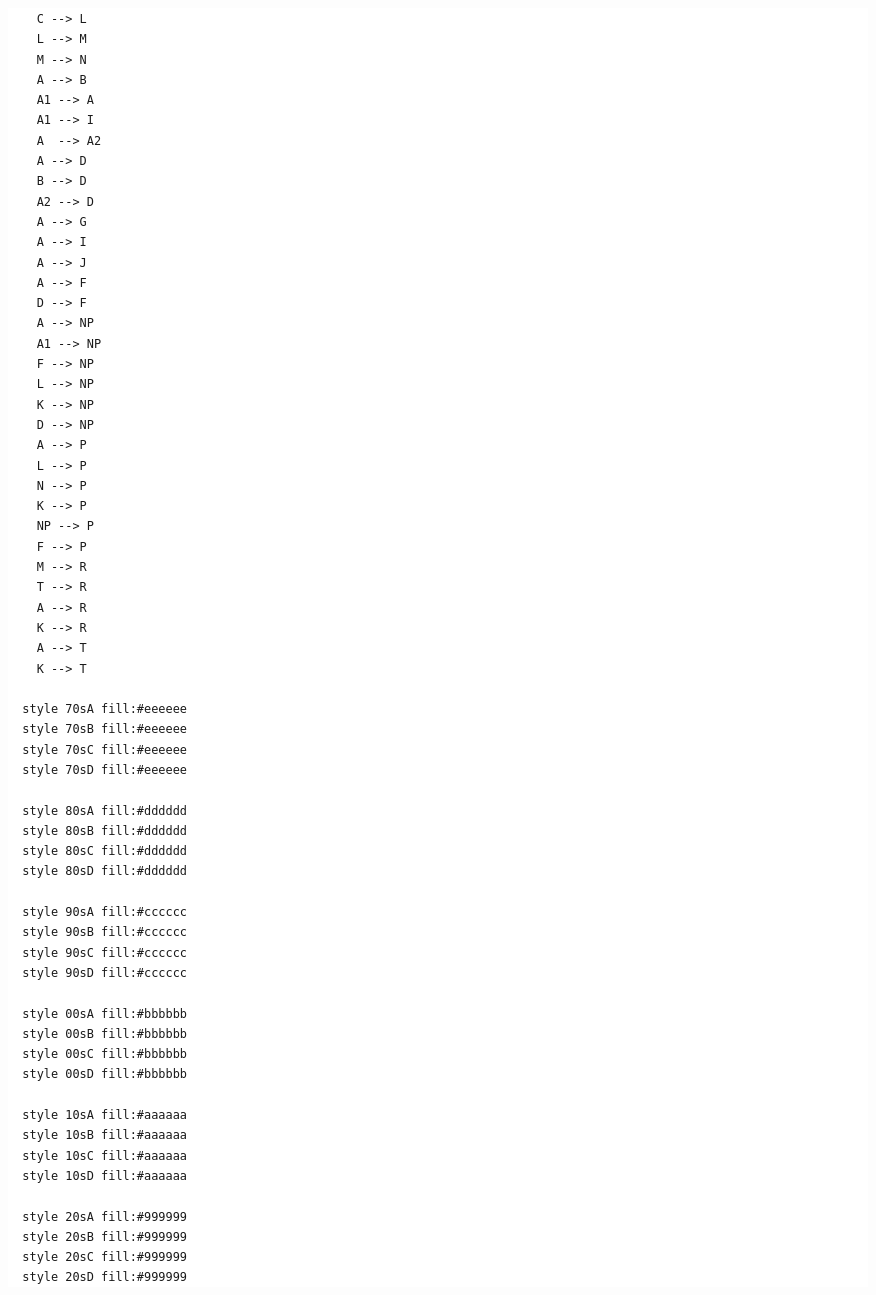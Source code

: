 ```mermaid
    C --> L
    L --> M
    M --> N
    A --> B
    A1 --> A
    A1 --> I
    A  --> A2
    A --> D
    B --> D
    A2 --> D
    A --> G
    A --> I
    A --> J
    A --> F
    D --> F
    A --> NP
    A1 --> NP
    F --> NP
    L --> NP
    K --> NP
    D --> NP
    A --> P
    L --> P
    N --> P
    K --> P
    NP --> P
    F --> P
    M --> R
    T --> R
    A --> R
    K --> R
    A --> T
    K --> T

  style 70sA fill:#eeeeee
  style 70sB fill:#eeeeee
  style 70sC fill:#eeeeee
  style 70sD fill:#eeeeee
  
  style 80sA fill:#dddddd
  style 80sB fill:#dddddd
  style 80sC fill:#dddddd
  style 80sD fill:#dddddd

  style 90sA fill:#cccccc
  style 90sB fill:#cccccc
  style 90sC fill:#cccccc
  style 90sD fill:#cccccc

  style 00sA fill:#bbbbbb
  style 00sB fill:#bbbbbb
  style 00sC fill:#bbbbbb
  style 00sD fill:#bbbbbb

  style 10sA fill:#aaaaaa
  style 10sB fill:#aaaaaa
  style 10sC fill:#aaaaaa
  style 10sD fill:#aaaaaa

  style 20sA fill:#999999
  style 20sB fill:#999999
  style 20sC fill:#999999
  style 20sD fill:#999999
```